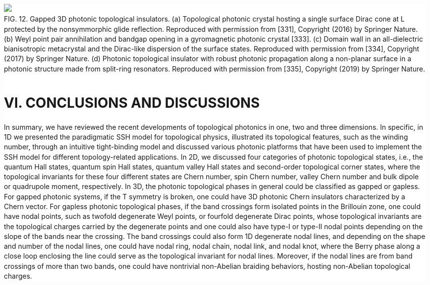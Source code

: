![](images/cbec4148ec994ccf33bc74ecd91abf81aed08abf02756fe7f9fda978e152b638.jpg)  
FIG. 12. Gapped 3D photonic topological insulators. (a) Topological photonic crystal hosting a single surface Dirac cone at L protected by the nonsymmorphic glide reflection. Reproduced with permission from [331], Copyright (2016) by Springer Nature. (b) Weyl point pair annihilation and bandgap opening in a gyromagnetic photonic crystal [333]. (c) Domain wall in an all-dielectric bianisotropic metacrystal and the Dirac-like dispersion of the surface states. Reproduced with permission from [334], Copyright (2017) by Springer Nature. (d) Photonic topological insulator with robust photonic propagation along a non-planar surface in a photonic structure made from split-ring resonators. Reproduced with permission from [335], Copyright (2019) by Springer Nature.  

# VI. CONCLUSIONS AND DISCUSSIONS  

In summary, we have reviewed the recent developments of topological photonics in one, two and three dimensions. In specific, in 1D we presented the paradigmatic SSH model for topological physics, illustrated its topological features, such as the winding number, through an intuitive tight-binding model and discussed various photonic platforms that have been used to implement the SSH model for different topology-related applications. In 2D, we discussed four categories of photonic topological states, i.e., the quantum Hall states, quantum spin Hall states, quantum valley Hall states and second-order topological corner states, where the topological invariants for these four different states are Chern number, spin Chern number, valley Chern number and bulk dipole or quadrupole moment, respectively. In 3D, the photonic topological phases in general could be classified as gapped or gapless. For gapped photonic systems, if the T symmetry is broken, one could have 3D photonic Chern insulators characterized by a Chern vector. For gapless photonic topological phases, if the band crossings form isolated points in the Brillouin zone, one could have nodal points, such as twofold degenerate Weyl points, or fourfold degenerate Dirac points, whose topological invariants are the topological charges carried by the degenerate points and one could also have type-I or type-II nodal points depending on the slope of the bands near the crossing. The band crossings could also form 1D degenerate nodal lines, and depending on the shape and number of the nodal lines, one could have nodal ring, nodal chain, nodal link, and nodal knot, where the Berry phase along a close loop enclosing the line could serve as the topological invariant for nodal lines. Moreover, if the nodal lines are from band crossings of more than two bands, one could have nontrivial non-Abelian braiding behaviors, hosting non-Abelian topological charges.  
